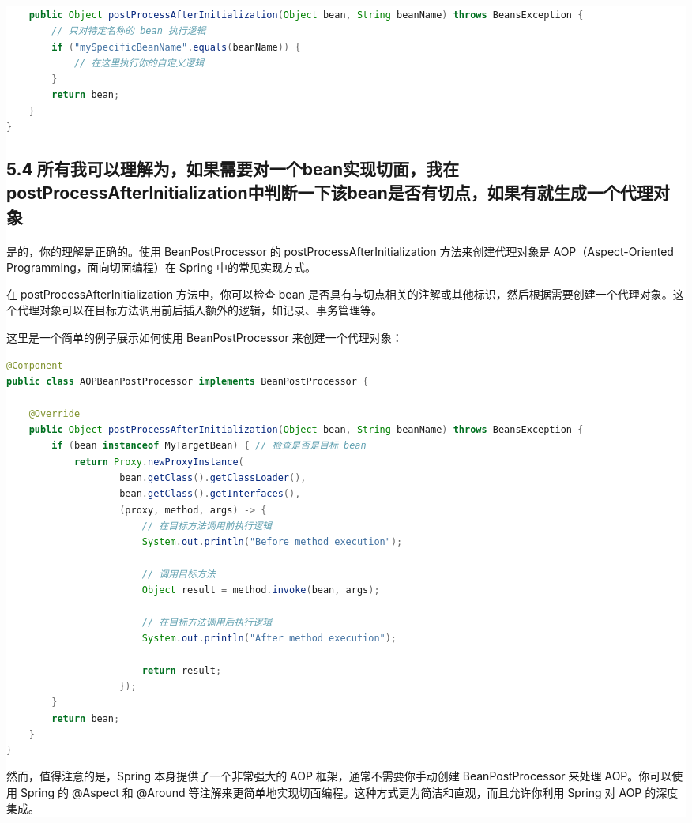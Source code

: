 ```java
    public Object postProcessAfterInitialization(Object bean, String beanName) throws BeansException {
        // 只对特定名称的 bean 执行逻辑
        if ("mySpecificBeanName".equals(beanName)) {
            // 在这里执行你的自定义逻辑
        }
        return bean;
    }
}
```


## 5.4 所有我可以理解为，如果需要对一个bean实现切面，我在postProcessAfterInitialization中判断一下该bean是否有切点，如果有就生成一个代理对象
是的，你的理解是正确的。使用 BeanPostProcessor 的 postProcessAfterInitialization 方法来创建代理对象是 AOP（Aspect-Oriented Programming，面向切面编程）在 Spring 中的常见实现方式。

在 postProcessAfterInitialization 方法中，你可以检查 bean 是否具有与切点相关的注解或其他标识，然后根据需要创建一个代理对象。这个代理对象可以在目标方法调用前后插入额外的逻辑，如记录、事务管理等。

这里是一个简单的例子展示如何使用 BeanPostProcessor 来创建一个代理对象：
```java
@Component
public class AOPBeanPostProcessor implements BeanPostProcessor {

    @Override
    public Object postProcessAfterInitialization(Object bean, String beanName) throws BeansException {
        if (bean instanceof MyTargetBean) { // 检查是否是目标 bean
            return Proxy.newProxyInstance(
                    bean.getClass().getClassLoader(),
                    bean.getClass().getInterfaces(),
                    (proxy, method, args) -> {
                        // 在目标方法调用前执行逻辑
                        System.out.println("Before method execution");

                        // 调用目标方法
                        Object result = method.invoke(bean, args);

                        // 在目标方法调用后执行逻辑
                        System.out.println("After method execution");

                        return result;
                    });
        }
        return bean;
    }
}

```
然而，值得注意的是，Spring 本身提供了一个非常强大的 AOP 框架，通常不需要你手动创建 BeanPostProcessor 来处理 AOP。你可以使用 Spring 的 @Aspect 和 @Around 等注解来更简单地实现切面编程。这种方式更为简洁和直观，而且允许你利用 Spring 对 AOP 的深度集成。
